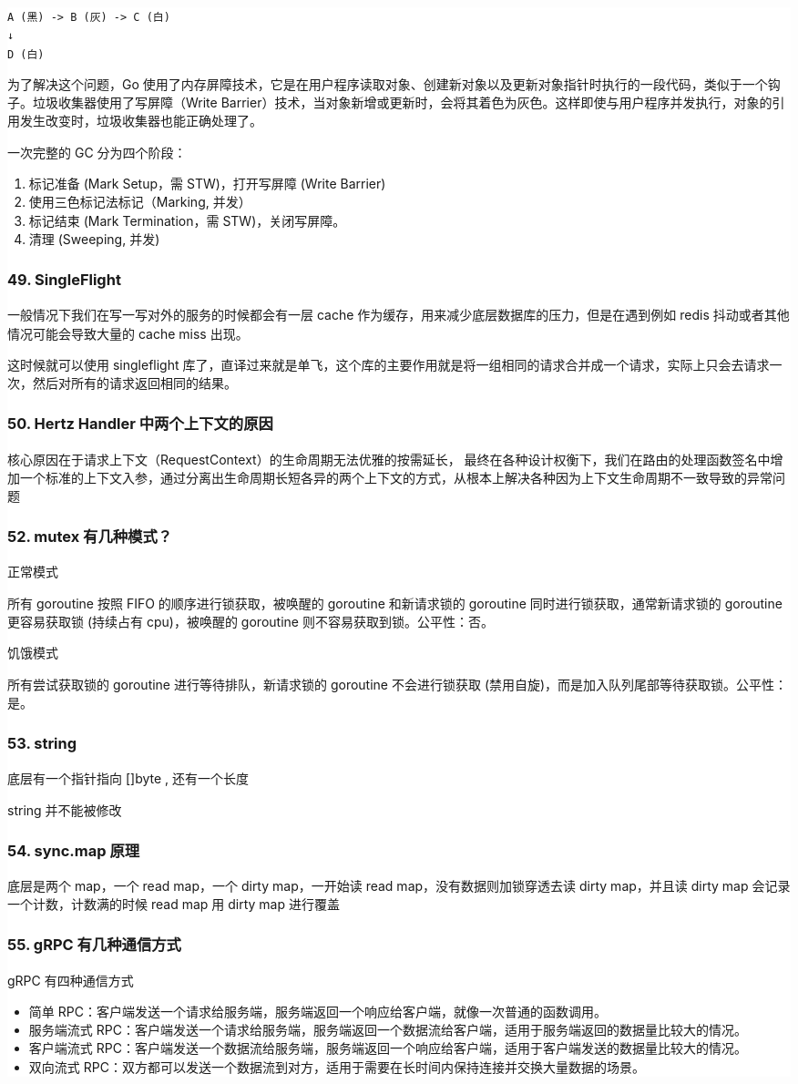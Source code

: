 ```txt
A (黑) -> B (灰) -> C (白)
↓
D (白)
```

为了解决这个问题，Go 使用了内存屏障技术，它是在用户程序读取对象、创建新对象以及更新对象指针时执行的一段代码，类似于一个钩子。垃圾收集器使用了写屏障（Write Barrier）技术，当对象新增或更新时，会将其着色为灰色。这样即使与用户程序并发执行，对象的引用发生改变时，垃圾收集器也能正确处理了。

一次完整的 GC 分为四个阶段：

1. 标记准备 (Mark Setup，需 STW)，打开写屏障 (Write Barrier)
2. 使用三色标记法标记（Marking, 并发）
3. 标记结束 (Mark Termination，需 STW)，关闭写屏障。
4. 清理 (Sweeping, 并发)

### 49. SingleFlight

一般情况下我们在写一写对外的服务的时候都会有一层 cache 作为缓存，用来减少底层数据库的压力，但是在遇到例如 redis 抖动或者其他情况可能会导致大量的 cache miss 出现。

这时候就可以使用 singleflight 库了，直译过来就是单飞，这个库的主要作用就是将一组相同的请求合并成一个请求，实际上只会去请求一次，然后对所有的请求返回相同的结果。

### 50. Hertz Handler 中两个上下文的原因

核心原因在于请求上下文（RequestContext）的生命周期无法优雅的按需延长， 最终在各种设计权衡下，我们在路由的处理函数签名中增加一个标准的上下文入参，通过分离出生命周期长短各异的两个上下文的方式，从根本上解决各种因为上下文生命周期不一致导致的异常问题

### 52. mutex 有几种模式？

正常模式

所有 goroutine 按照 FIFO 的顺序进行锁获取，被唤醒的 goroutine 和新请求锁的 goroutine 同时进行锁获取，通常新请求锁的 goroutine 更容易获取锁 (持续占有 cpu)，被唤醒的 goroutine 则不容易获取到锁。公平性：否。

饥饿模式

所有尝试获取锁的 goroutine 进行等待排队，新请求锁的 goroutine 不会进行锁获取 (禁用自旋)，而是加入队列尾部等待获取锁。公平性：是。

### 53. string

底层有一个指针指向 []byte , 还有一个长度

string 并不能被修改

### 54. sync.map 原理

底层是两个 map，一个 read map，一个 dirty map，一开始读 read map，没有数据则加锁穿透去读 dirty map，并且读 dirty map 会记录一个计数，计数满的时候 read map 用 dirty map 进行覆盖

### 55. gRPC 有几种通信方式

gRPC 有四种通信方式

- 简单 RPC：客户端发送一个请求给服务端，服务端返回一个响应给客户端，就像一次普通的函数调用。
- 服务端流式 RPC：客户端发送一个请求给服务端，服务端返回一个数据流给客户端，适用于服务端返回的数据量比较大的情况。
- 客户端流式 RPC：客户端发送一个数据流给服务端，服务端返回一个响应给客户端，适用于客户端发送的数据量比较大的情况。
- 双向流式 RPC：双方都可以发送一个数据流到对方，适用于需要在长时间内保持连接并交换大量数据的场景。
